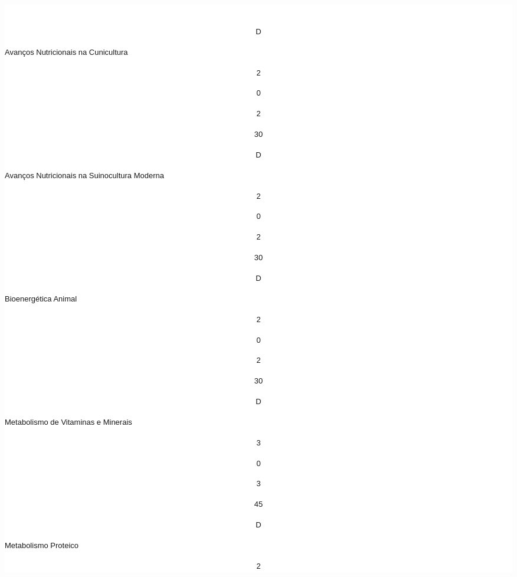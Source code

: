 <TD WIDTH="5%" VALIGN="TOP">&nbsp;</TD>
<TD WIDTH="13%" VALIGN="TOP">&nbsp;</TD>
<TD WIDTH="16%" VALIGN="TOP">&nbsp;</TD>
<TD WIDTH="21%" VALIGN="TOP" COLSPAN=3>
<FONT FACE="Arial" SIZE=2><P ALIGN="CENTER">D</FONT></TD>
</TR>
<TR><TD WIDTH="37%" VALIGN="TOP">
<FONT FACE="Arial" SIZE=2><P ALIGN="JUSTIFY">Avan&ccedil;os Nutricionais na Cunicultura</FONT></TD>
<TD WIDTH="7%" VALIGN="TOP">
<FONT FACE="Arial" SIZE=2><P ALIGN="CENTER">2</FONT></TD>
<TD WIDTH="5%" VALIGN="TOP">
<FONT FACE="Arial" SIZE=2><P ALIGN="CENTER">0</FONT></TD>
<TD WIDTH="13%" VALIGN="TOP">
<FONT FACE="Arial" SIZE=2><P ALIGN="CENTER">2</FONT></TD>
<TD WIDTH="16%" VALIGN="TOP">
<FONT FACE="Arial" SIZE=2><P ALIGN="CENTER">30</FONT></TD>
<TD WIDTH="21%" VALIGN="TOP" COLSPAN=3>
<FONT FACE="Arial" SIZE=2><P ALIGN="CENTER">D</FONT></TD>
</TR>
<TR><TD WIDTH="37%" VALIGN="TOP">
<FONT FACE="Arial" SIZE=2><P ALIGN="JUSTIFY">Avan&ccedil;os Nutricionais na Suinocultura Moderna</FONT></TD>
<TD WIDTH="7%" VALIGN="TOP">
<FONT FACE="Arial" SIZE=2><P ALIGN="CENTER">2</FONT></TD>
<TD WIDTH="5%" VALIGN="TOP">
<FONT FACE="Arial" SIZE=2><P ALIGN="CENTER">0</FONT></TD>
<TD WIDTH="13%" VALIGN="TOP">
<FONT FACE="Arial" SIZE=2><P ALIGN="CENTER">2</FONT></TD>
<TD WIDTH="16%" VALIGN="TOP">
<FONT FACE="Arial" SIZE=2><P ALIGN="CENTER">30</FONT></TD>
<TD WIDTH="21%" VALIGN="TOP" COLSPAN=3>
<FONT FACE="Arial" SIZE=2><P ALIGN="CENTER">D</FONT></TD>
</TR>
<TR><TD WIDTH="37%" VALIGN="TOP">
<FONT FACE="Arial" SIZE=2><P ALIGN="JUSTIFY">Bioenerg&eacute;tica Animal</FONT></TD>
<TD WIDTH="7%" VALIGN="TOP">
<FONT FACE="Arial" SIZE=2><P ALIGN="CENTER">2</FONT></TD>
<TD WIDTH="5%" VALIGN="TOP">
<FONT FACE="Arial" SIZE=2><P ALIGN="CENTER">0</FONT></TD>
<TD WIDTH="13%" VALIGN="TOP">
<FONT FACE="Arial" SIZE=2><P ALIGN="CENTER">2</FONT></TD>
<TD WIDTH="16%" VALIGN="TOP">
<FONT FACE="Arial" SIZE=2><P ALIGN="CENTER">30</FONT></TD>
<TD WIDTH="21%" VALIGN="TOP" COLSPAN=3>
<FONT FACE="Arial" SIZE=2><P ALIGN="CENTER">D</FONT></TD>
</TR>
<TR><TD WIDTH="37%" VALIGN="TOP">
<FONT FACE="Arial" SIZE=2><P ALIGN="JUSTIFY">Metabolismo de Vitaminas e Minerais</FONT></TD>
<TD WIDTH="7%" VALIGN="TOP">
<FONT FACE="Arial" SIZE=2><P ALIGN="CENTER">3</FONT></TD>
<TD WIDTH="5%" VALIGN="TOP">
<FONT FACE="Arial" SIZE=2><P ALIGN="CENTER">0</FONT></TD>
<TD WIDTH="13%" VALIGN="TOP">
<FONT FACE="Arial" SIZE=2><P ALIGN="CENTER">3</FONT></TD>
<TD WIDTH="16%" VALIGN="TOP">
<FONT FACE="Arial" SIZE=2><P ALIGN="CENTER">45</FONT></TD>
<TD WIDTH="21%" VALIGN="TOP" COLSPAN=3>
<FONT FACE="Arial" SIZE=2><P ALIGN="CENTER">D</FONT></TD>
</TR>
<TR><TD WIDTH="37%" VALIGN="TOP">
<FONT FACE="Arial" SIZE=2><P ALIGN="JUSTIFY">Metabolismo Proteico</FONT></TD>
<TD WIDTH="7%" VALIGN="TOP">
<FONT FACE="Arial" SIZE=2><P ALIGN="CENTER">2</FONT></TD>
<TD WIDTH="5%" VALIGN="TOP">